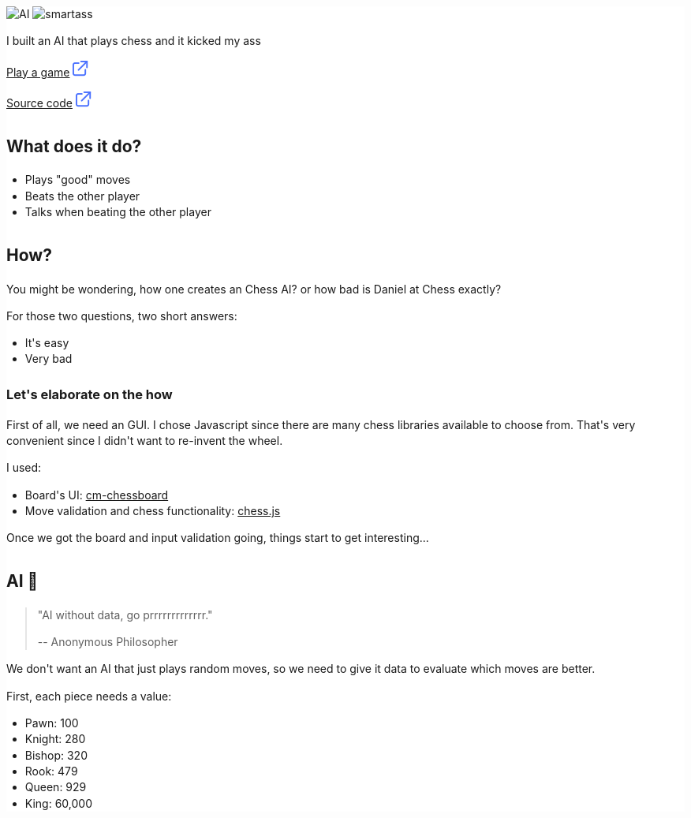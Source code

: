 [category]: <> (side projects)
[date]: <> (2022/12/05)
[title]: <> (Chess AI)
[color]: <> (green)

![AI](https://img.shields.io/badge/AI-100-purple)
![smartass](https://img.shields.io/badge/smartass-69-green)

I built an AI that plays chess and it kicked my ass

[Play a game](https://chess-ai-danielratmiroff.vercel.app/) ![Visit App](https://raw.githubusercontent.com/Danielratmiroff/myblog/master/images/linkicon.svg)

[Source code](https://github.com/Danielratmiroff/chess-ai) ![Github](https://raw.githubusercontent.com/Danielratmiroff/myblog/master/images/linkicon.svg)

## What does it do?

- Plays "good" moves
- Beats the other player
- Talks when beating the other player

## How?

You might be wondering, how one creates an Chess AI? or how bad is Daniel at Chess exactly?

For those two questions, two short answers:

- It's easy
- Very bad

### Let's elaborate on the how

First of all, we need an GUI. I chose Javascript since there are many chess libraries available to choose from. That's very convenient since I didn't want to re-invent the wheel.

I used:

- Board's UI: [cm-chessboard](https://www.npmjs.com/package/cm-chessboard)
- Move validation and chess functionality: [chess.js](https://github.com/jhlywa/chess.js/blob/master/README.md)

Once we got the board and input validation going, things start to get interesting...

## AI 🤖

> "AI without data, go prrrrrrrrrrrrr."
>
> -- Anonymous Philosopher

We don't want an AI that just plays random moves, so we need to give it data to evaluate which moves are better.

First, each piece needs a value:

- Pawn: 100
- Knight: 280
- Bishop: 320
- Rook: 479
- Queen: 929
- King: 60,000
